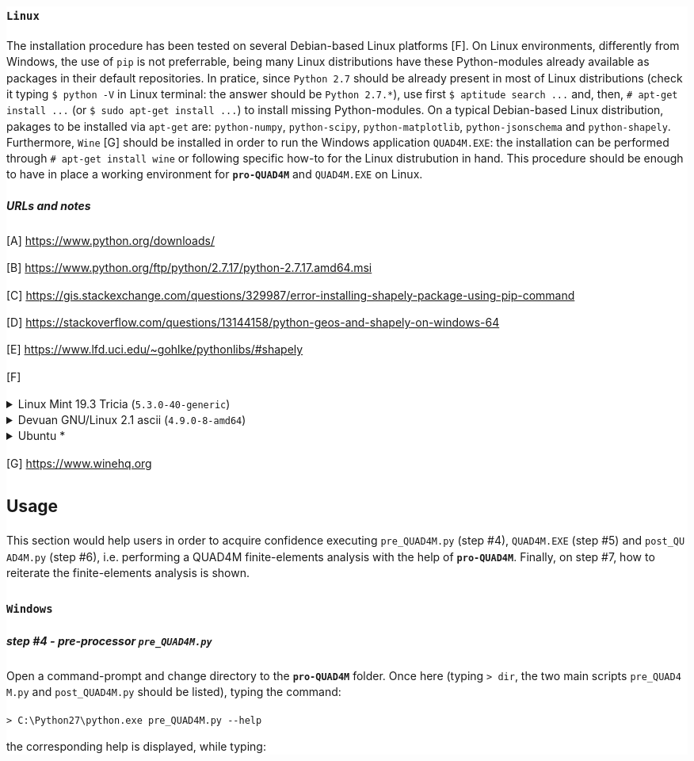 
### `Linux` ###

The installation procedure has been tested on several Debian-based Linux platforms [F]. On Linux environments, differently from Windows, the use of `pip` is not preferrable, being many Linux distributions have these Python-modules already available as packages in their default repositories. In pratice, since `Python 2.7` should be already present in most of Linux distributions (check it typing `$ python -V` in Linux terminal: the answer should be `Python 2.7.*`), use first `$ aptitude search ...` and, then, `# apt-get install ...` (or `$ sudo apt-get install ...`) to install missing Python-modules. On a typical Debian-based Linux distribution, pakages to be installed via `apt-get` are: `python-numpy`, `python-scipy`, `python-matplotlib`, `python-jsonschema` and `python-shapely`. Furthermore, `Wine` [G] should be installed in order to run the Windows application `QUAD4M.EXE`: the installation can be performed through `# apt-get install wine` or following specific how-to for the Linux distrubution in hand. This procedure should be enough to have in place a working environment for **`pro-QUAD4M`** and `QUAD4M.EXE` on Linux.


##### URLs and notes #####

[A] <https://www.python.org/downloads/>

[B] <https://www.python.org/ftp/python/2.7.17/python-2.7.17.amd64.msi>

[C] <https://gis.stackexchange.com/questions/329987/error-installing-shapely-package-using-pip-command>

[D] <https://stackoverflow.com/questions/13144158/python-geos-and-shapely-on-windows-64>

[E] <https://www.lfd.uci.edu/~gohlke/pythonlibs/#shapely>

[F]
<details><summary>Linux Mint 19.3 Tricia (<code>5.3.0-40-generic</code>)</summary></details>
<details><summary>Devuan GNU/Linux 2.1 ascii (<code>4.9.0-8-amd64</code>)</summary></details>
<details><summary>Ubuntu *</summary></details>
 
[G] <https://www.winehq.org>


Usage
-----

This section would help users in order to acquire confidence executing `pre_QUAD4M.py` (step #4), `QUAD4M.EXE` (step #5) and `post_QUAD4M.py` (step #6), i.e. performing a QUAD4M finite-elements analysis with the help of **`pro-QUAD4M`**. Finally, on step #7, how to reiterate the finite-elements analysis is shown.


### `Windows` ###

##### step #4 - pre-processor `pre_QUAD4M.py` #####

Open a command-prompt and change directory to the **`pro-QUAD4M`** folder. Once here (typing `> dir`, the two main scripts `pre_QUAD4M.py` and `post_QUAD4M.py` should be listed), typing the command:

    > C:\Python27\python.exe pre_QUAD4M.py --help

the corresponding help is displayed, while typing:


[//]: # "... the same value as $V_S$. Furthermore, actual thickness of starting grid elements can be lowered by `maximum_element_shape_factor` with respect to the aforementioned maximum thickness."
[//]: # "  > If a non-truncated normal-distribution is considered, $V_S$ is, on average, lower than the 97.5% of the shear-wave velocities that will be assigned to the mesh-elements at the end of the QUAD4M-mesh generation process. Truncating the distribution, i.e. fixing the `min_value` agument as the mean in field `value` minus twice the standard-deviation in field `uncentanty`, ensure that $V_S$ is lower than the 100% of the shear-wave velocities that will be assigned to the mesh-elements. Of course, if the standard-deviation (`uncentanty`) within inner-block `GMX_kN_m_3` is equal to `0.0`, then all the shear-wave velocities that will be assigned to the mesh-elements of that stratum will be exactly the same value as $V_S$."
[//]: # "  Since the variation of the properties is modeled with a normal distribution, `min_value` ensure that none unrealistic value is generated (e.g, a shear-modulus below zero, which is not physically possible). In case **`null`** is specified as `min_value` and `uncentanty` is greater than 1.0, then a log-distribution is adopted, being about 68% of values into the interval [`value`/`uncentanty`; `value`\*`uncentanty`] and 95% into the interval [`value`/(`uncentanty`^2); `value`\*(`uncentanty`^2)]. "
[//]: # "http://www.latex2png.com                                                         "
[//]: # "cancella righe: '''math e ''' per latex2png                                      "
[//]: # "\setcounter{MaxMatrixCols}{20}                                                   "
[//]: # "                                                                                               " 
[//]: # "Future development                                                                             " 
[//]: # "------------------                                                                             " 
[//]: # "                                                                                               " 
[//]: # "+ porting of `pro-QUAD4M` from `Python 2.7` to `Python 3`                                      " 
[//]: # "                                                                                               " 
[//]: # "+ 'h_{MAX}' dependent to the strain-ratio? i.e.: ...dependent to 'V_S' attributed to stratum?  " 
[//]: # "  ...or, better, use `G_kN_m_3` percentage to reduce 'V_S' of the stratum                      " 
[//]: # "                                                                                               " 
[//]: # "+ convert 'borders.txt' from ASCII to a file in JSON-format                                    " 
[//]: # "                                                                                               " 
[//]: # "+ pre_QUAD4M has to produce Vs plot, together with G0 and G plots, G/G0-gamma and D-gamma plots" 
[//]: # "                                                                                               " 
[//]: # "+ G0 and D plots after last iteration                                                          " 
[//]: # "                                                                                               " 